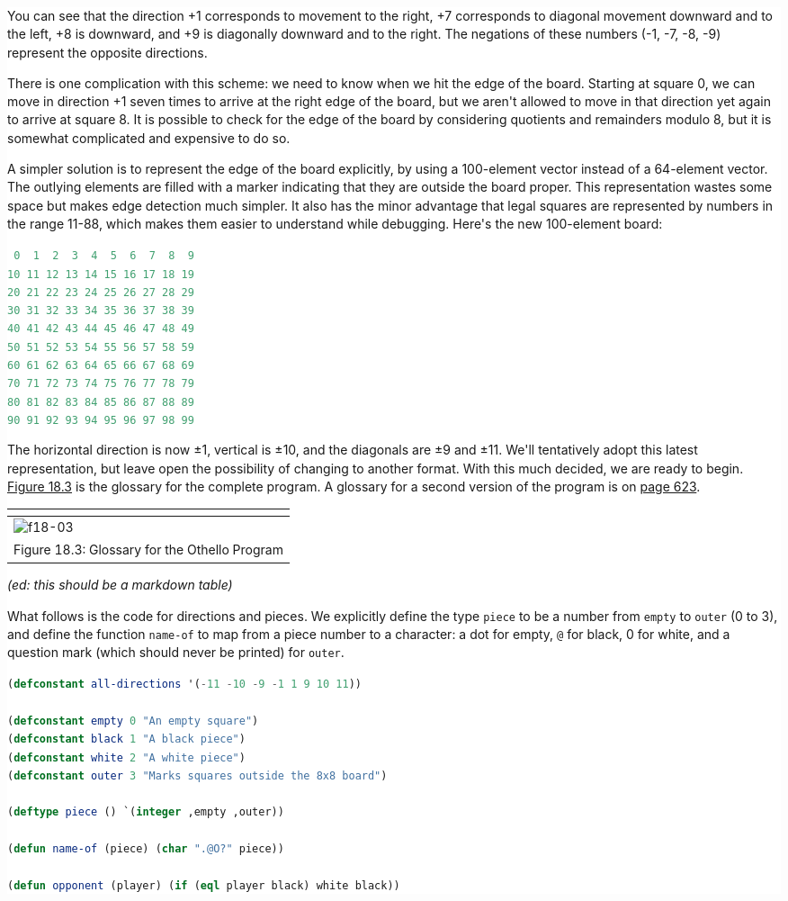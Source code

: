 You can see that the direction +1 corresponds to movement to the right, +7 corresponds to diagonal movement downward and to the left, +8 is downward, and +9 is diagonally downward and to the right.
The negations of these numbers (-1, -7, -8, -9) represent the opposite directions.

There is one complication with this scheme: we need to know when we hit the edge of the board.
Starting at square 0, we can move in direction +1 seven times to arrive at the right edge of the board, but we aren't allowed to move in that direction yet again to arrive at square 8.
It is possible to check for the edge of the board by considering quotients and remainders modulo 8, but it is somewhat complicated and expensive to do so.

A simpler solution is to represent the edge of the board explicitly, by using a 100-element vector instead of a 64-element vector.
The outlying elements are filled with a marker indicating that they are outside the board proper.
This representation wastes some space but makes edge detection much simpler.
It also has the minor advantage that legal squares are represented by numbers in the range 11-88, which makes them easier to understand while debugging.
Here's the new 100-element board:

```lisp
 0  1  2  3  4  5  6  7  8  9
10 11 12 13 14 15 16 17 18 19
20 21 22 23 24 25 26 27 28 29
30 31 32 33 34 35 36 37 38 39
40 41 42 43 44 45 46 47 48 49
50 51 52 53 54 55 56 57 58 59
60 61 62 63 64 65 66 67 68 69
70 71 72 73 74 75 76 77 78 79
80 81 82 83 84 85 86 87 88 89
90 91 92 93 94 95 96 97 98 99
```

The horizontal direction is now &plusmn;1, vertical is &plusmn;10, and the diagonals are &plusmn;9 and &plusmn;11.
We'll tentatively adopt this latest representation, but leave open the possibility of changing to another format.
With this much decided, we are ready to begin.
[Figure 18.3](#f0020) is the glossary for the complete program.
A glossary for a second version of the program is on [page 623](#p623).

| []()                                          |
|-----------------------------------------------|
| ![f18-03](images/chapter18/f18-03.jpg)        |
| Figure 18.3: Glossary for the Othello Program |

*(ed: this should be a markdown table)*

What follows is the code for directions and pieces.
We explicitly define the type `piece` to be a number from `empty` to `outer` (0 to 3), and define the function `name-of` to map from a piece number to a character: a dot for empty, `@` for black, 0 for white, and a question mark (which should never be printed) for `outer`.

```lisp
(defconstant all-directions '(-11 -10 -9 -1 1 9 10 11))

(defconstant empty 0 "An empty square")
(defconstant black 1 "A black piece")
(defconstant white 2 "A white piece")
(defconstant outer 3 "Marks squares outside the 8x8 board")

(deftype piece () `(integer ,empty ,outer))

(defun name-of (piece) (char ".@O?" piece))

(defun opponent (player) (if (eql player black) white black))
```

